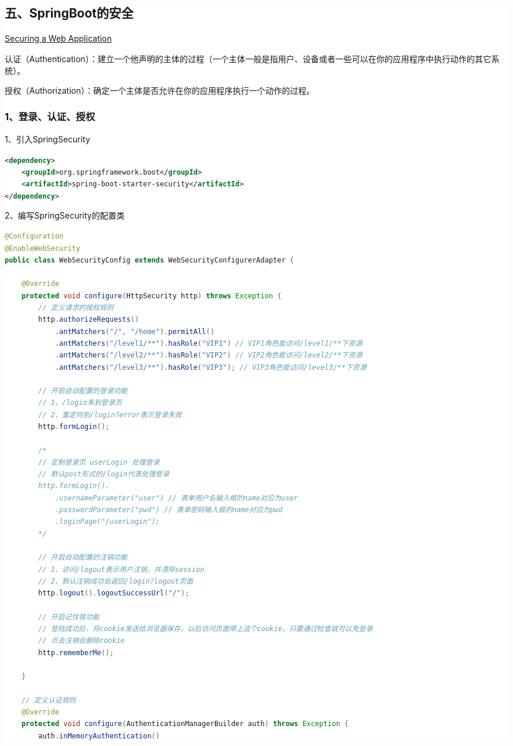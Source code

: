 

## 五、SpringBoot的安全

[Securing a Web Application](https://spring.io/guides/gs/securing-web/)

认证（Authentication）：建立一个他声明的主体的过程（一个主体一般是指用户、设备或者一些可以在你的应用程序中执行动作的其它系统）。

授权（Authorization）：确定一个主体是否允许在你的应用程序执行一个动作的过程。

### 1、登录、认证、授权

1、引入SpringSecurity

```xml
<dependency>
    <groupId>org.springframework.boot</groupId>
    <artifactId>spring-boot-starter-security</artifactId>
</dependency>
```

2、编写SpringSecurity的配置类

```java
@Configuration
@EnableWebSecurity
public class WebSecurityConfig extends WebSecurityConfigurerAdapter {
    
	@Override
	protected void configure(HttpSecurity http) throws Exception {
        // 定义请求的授权规则
		http.authorizeRequests()
            .antMatchers("/", "/home").permitAll()
            .antMatchers("/level1/**").hasRole("VIP1") // VIP1角色能访问/level1/**下资源
            .antMatchers("/level2/**").hasRole("VIP2") // VIP2角色能访问/level2/**下资源
            .antMatchers("/level3/**").hasRole("VIP3"); // VIP3角色能访问/level3/**下资源
        
        // 开启自动配置的登录功能
        // 1、/login来到登录页
        // 2、重定向到/login?error表示登录失败
        http.formLogin();
        
        /*
        // 定制登录页 userLogin 处理登录
        // 默认post形式的/login代表处理登录
        http.formLogin().
            .usernameParameter("user") // 表单用户名输入框的name对应为user
            .passwordParameter("pwd") // 表单密码输入框的name对应为pwd
            .loginPage("/userLogin");
        */
        
        // 开启自动配置的注销功能
        // 1、访问/logout表示用户注销，并清除session
        // 2、默认注销成功会返回/login?logout页面
        http.logout().logoutSuccessUrl("/");
        
        // 开启记住我功能
        // 登陆成功后，将cookie发送给浏览器保存，以后访问页面带上这个cookie，只要通过检查就可以免登录
        // 点击注销会删除cookie
        http.rememberMe();
        
	}

    // 定义认证规则
	@Override
    protected void configure(AuthenticationManagerBuilder auth) throws Exception {
        auth.inMemoryAuthentication()
```